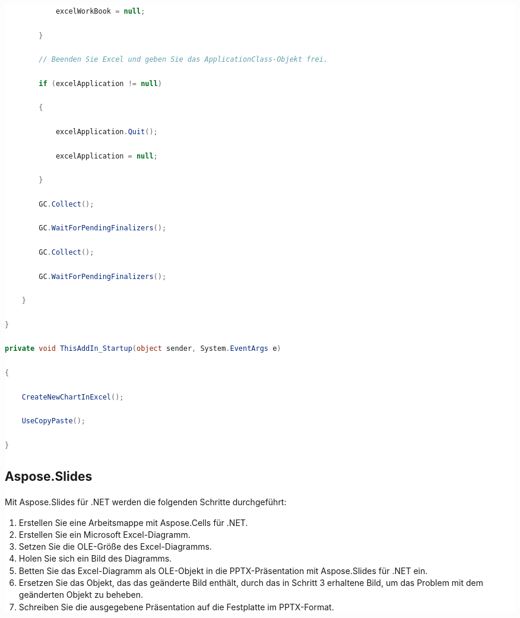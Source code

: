 ``` csharp
			excelWorkBook = null;

		}

		// Beenden Sie Excel und geben Sie das ApplicationClass-Objekt frei.

		if (excelApplication != null)

		{

			excelApplication.Quit();

			excelApplication = null;

		}

		GC.Collect();

		GC.WaitForPendingFinalizers();

		GC.Collect();

		GC.WaitForPendingFinalizers();

	}

}

private void ThisAddIn_Startup(object sender, System.EventArgs e)

{

	CreateNewChartInExcel();

	UseCopyPaste();

}

``` 
## **Aspose.Slides**
Mit Aspose.Slides für .NET werden die folgenden Schritte durchgeführt:

1. Erstellen Sie eine Arbeitsmappe mit Aspose.Cells für .NET.
1. Erstellen Sie ein Microsoft Excel-Diagramm.
1. Setzen Sie die OLE-Größe des Excel-Diagramms.
1. Holen Sie sich ein Bild des Diagramms.
1. Betten Sie das Excel-Diagramm als OLE-Objekt in die PPTX-Präsentation mit Aspose.Slides für .NET ein.
1. Ersetzen Sie das Objekt, das das geänderte Bild enthält, durch das in Schritt 3 erhaltene Bild, um das Problem mit dem geänderten Objekt zu beheben.
1. Schreiben Sie die ausgegebene Präsentation auf die Festplatte im PPTX-Format.
